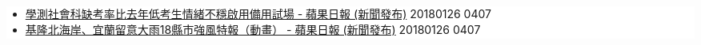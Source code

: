 - [學測社會科缺考率比去年低考生情緒不穩啟用備用試場 - 蘋果日報 (新聞發布)](https://tw.appledaily.com/new/realtime/20180126/1286123/ "學測社會科缺考率比去年低考生情緒不穩啟用備用試場 - 蘋果日報 (新聞發布)") 20180126 0407
- [基隆北海岸、宜蘭留意大雨18縣市強風特報（動畫） - 蘋果日報 (新聞發布)](https://tw.appledaily.com/new/realtime/20180126/1286069/ "基隆北海岸、宜蘭留意大雨18縣市強風特報（動畫） - 蘋果日報 (新聞發布)") 20180126 0407

